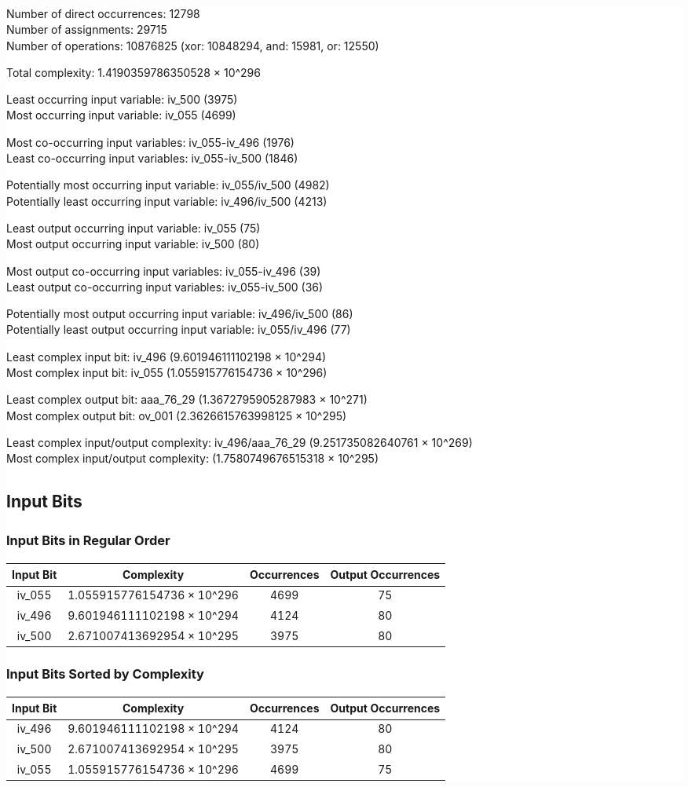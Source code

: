 Number of direct occurrences: 12798  
Number of assignments: 29715  
Number of operations: 10876825
(xor: 10848294,
and: 15981,
or: 12550)

Total complexity: 1.4190359786350528 × 10^296

Least occurring input variable: iv_500 (3975)  
Most occurring input variable: iv_055 (4699)

Most co-occurring input variables: iv_055-iv_496 (1976)  
Least co-occurring input variables: iv_055-iv_500 (1846)

Potentially most occurring input variable: iv_055/iv_500 (4982)  
Potentially least occurring input variable: iv_496/iv_500 (4213)

Least output occurring input variable: iv_055 (75)  
Most output occurring input variable: iv_500 (80)

Most output co-occurring input variables: iv_055-iv_496 (39)  
Least output co-occurring input variables: iv_055-iv_500 (36)

Potentially most output occurring input variable: iv_496/iv_500 (86)  
Potentially least output occurring input variable: iv_055/iv_496 (77)

Least complex input bit: iv_496 (9.601946111102198 × 10^294)  
Most complex input bit: iv_055 (1.055915776154736 × 10^296)

Least complex output bit: aaa_76_29 (1.3672795905287983 × 10^271)  
Most complex output bit: ov_001 (2.3626615763998125 × 10^295)

Least complex input/output complexity: iv_496/aaa_76_29 (9.251735082640761 × 10^269)  
Most complex input/output complexity:  (1.7580749676515318 × 10^295)

## Input Bits

### Input Bits in Regular Order

| Input Bit | Complexity | Occurrences | Output Occurrences |
|:---------:|:----------:|:-----------:|:------------------:|
| iv_055 | 1.055915776154736 × 10^296 | 4699 | 75 |
| iv_496 | 9.601946111102198 × 10^294 | 4124 | 80 |
| iv_500 | 2.671007413692954 × 10^295 | 3975 | 80 |

### Input Bits Sorted by Complexity

| Input Bit | Complexity | Occurrences | Output Occurrences |
|:---------:|:----------:|:-----------:|:------------------:|
| iv_496 | 9.601946111102198 × 10^294 | 4124 | 80 |
| iv_500 | 2.671007413692954 × 10^295 | 3975 | 80 |
| iv_055 | 1.055915776154736 × 10^296 | 4699 | 75 |
